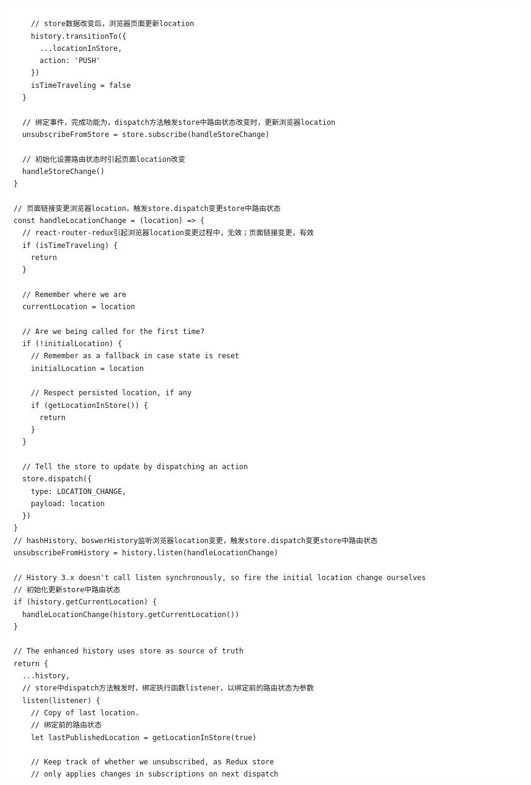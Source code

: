 ```

      // store数据改变后，浏览器页面更新location
      history.transitionTo({
        ...locationInStore,
        action: 'PUSH'
      })
      isTimeTraveling = false
    }

    // 绑定事件，完成功能为，dispatch方法触发store中路由状态改变时，更新浏览器location
    unsubscribeFromStore = store.subscribe(handleStoreChange)

    // 初始化设置路由状态时引起页面location改变  
    handleStoreChange()
  }

  // 页面链接变更浏览器location，触发store.dispatch变更store中路由状态  
  const handleLocationChange = (location) => {
    // react-router-redux引起浏览器location变更过程中，无效；页面链接变更，有效  
    if (isTimeTraveling) {
      return
    }

    // Remember where we are
    currentLocation = location

    // Are we being called for the first time?
    if (!initialLocation) {
      // Remember as a fallback in case state is reset
      initialLocation = location

      // Respect persisted location, if any
      if (getLocationInStore()) {
        return
      }
    }

    // Tell the store to update by dispatching an action
    store.dispatch({
      type: LOCATION_CHANGE,
      payload: location
    })
  }
  // hashHistory、boswerHistory监听浏览器location变更，触发store.dispatch变更store中路由状态  
  unsubscribeFromHistory = history.listen(handleLocationChange)

  // History 3.x doesn't call listen synchronously, so fire the initial location change ourselves
  // 初始化更新store中路由状态  
  if (history.getCurrentLocation) {
    handleLocationChange(history.getCurrentLocation())
  }

  // The enhanced history uses store as source of truth
  return {
    ...history,
    // store中dispatch方法触发时，绑定执行函数listener，以绑定前的路由状态为参数  
    listen(listener) {
      // Copy of last location.
      // 绑定前的路由状态  
      let lastPublishedLocation = getLocationInStore(true)

      // Keep track of whether we unsubscribed, as Redux store
      // only applies changes in subscriptions on next dispatch
```